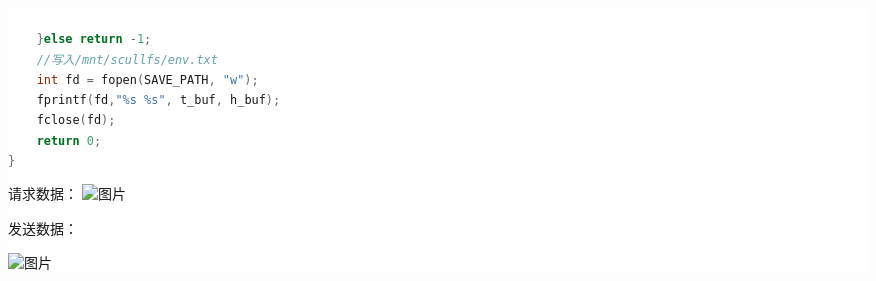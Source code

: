 ```c++
		
	}else return -1;
	//写入/mnt/scullfs/env.txt
	int fd = fopen(SAVE_PATH, "w");
	fprintf(fd,"%s %s", t_buf, h_buf);
	fclose(fd);
	return 0;
}
```
请求数据：
![图片](https://uploader.shimo.im/f/XTSZ7rANJTpePSfW.png!thumbnail)

发送数据：

![图片](https://uploader.shimo.im/f/CgprhoI2QeqRv69C.png!thumbnail)





